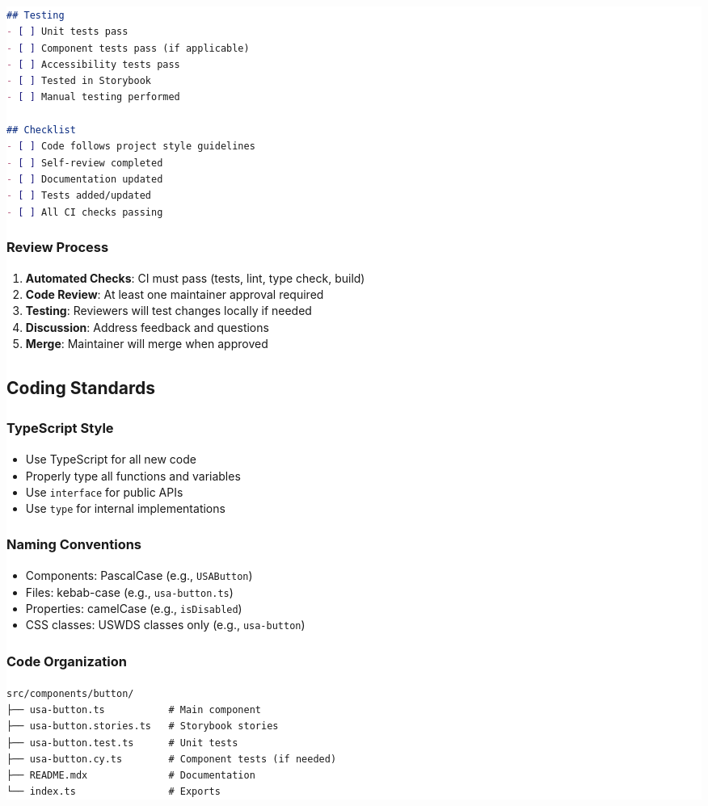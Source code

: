 ```markdown
## Testing
- [ ] Unit tests pass
- [ ] Component tests pass (if applicable)
- [ ] Accessibility tests pass
- [ ] Tested in Storybook
- [ ] Manual testing performed

## Checklist
- [ ] Code follows project style guidelines
- [ ] Self-review completed
- [ ] Documentation updated
- [ ] Tests added/updated
- [ ] All CI checks passing
```

### Review Process

1. **Automated Checks**: CI must pass (tests, lint, type check, build)
2. **Code Review**: At least one maintainer approval required
3. **Testing**: Reviewers will test changes locally if needed
4. **Discussion**: Address feedback and questions
5. **Merge**: Maintainer will merge when approved

## Coding Standards

### TypeScript Style

- Use TypeScript for all new code
- Properly type all functions and variables
- Use `interface` for public APIs
- Use `type` for internal implementations

### Naming Conventions

- Components: PascalCase (e.g., `USAButton`)
- Files: kebab-case (e.g., `usa-button.ts`)
- Properties: camelCase (e.g., `isDisabled`)
- CSS classes: USWDS classes only (e.g., `usa-button`)

### Code Organization

```
src/components/button/
├── usa-button.ts           # Main component
├── usa-button.stories.ts   # Storybook stories
├── usa-button.test.ts      # Unit tests
├── usa-button.cy.ts        # Component tests (if needed)
├── README.mdx              # Documentation
└── index.ts                # Exports
```

